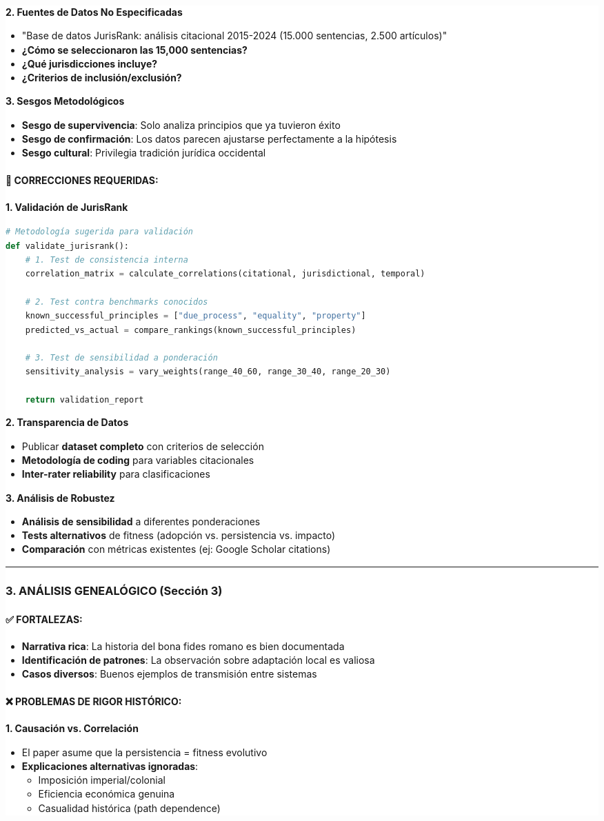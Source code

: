 **2. Fuentes de Datos No Especificadas**
- "Base de datos JurisRank: análisis citacional 2015-2024 (15.000 sentencias, 2.500 artículos)"
- **¿Cómo se seleccionaron las 15,000 sentencias?**
- **¿Qué jurisdicciones incluye?**
- **¿Criterios de inclusión/exclusión?**

**3. Sesgos Metodológicos**
- **Sesgo de supervivencia**: Solo analiza principios que ya tuvieron éxito
- **Sesgo de confirmación**: Los datos parecen ajustarse perfectamente a la hipótesis
- **Sesgo cultural**: Privilegia tradición jurídica occidental

#### 🔧 **CORRECCIONES REQUERIDAS:**

**1. Validación de JurisRank**
```python
# Metodología sugerida para validación
def validate_jurisrank():
    # 1. Test de consistencia interna
    correlation_matrix = calculate_correlations(citational, jurisdictional, temporal)
    
    # 2. Test contra benchmarks conocidos  
    known_successful_principles = ["due_process", "equality", "property"]
    predicted_vs_actual = compare_rankings(known_successful_principles)
    
    # 3. Test de sensibilidad a ponderación
    sensitivity_analysis = vary_weights(range_40_60, range_30_40, range_20_30)
    
    return validation_report
```

**2. Transparencia de Datos**
- Publicar **dataset completo** con criterios de selección
- **Metodología de coding** para variables citacionales
- **Inter-rater reliability** para clasificaciones

**3. Análisis de Robustez**
- **Análisis de sensibilidad** a diferentes ponderaciones
- **Tests alternativos** de fitness (adopción vs. persistencia vs. impacto)
- **Comparación** con métricas existentes (ej: Google Scholar citations)

---

### **3. ANÁLISIS GENEALÓGICO (Sección 3)**

#### ✅ **FORTALEZAS:**
- **Narrativa rica**: La historia del bona fides romano es bien documentada
- **Identificación de patrones**: La observación sobre adaptación local es valiosa
- **Casos diversos**: Buenos ejemplos de transmisión entre sistemas

#### ❌ **PROBLEMAS DE RIGOR HISTÓRICO:**

**1. Causación vs. Correlación**
- El paper asume que la persistencia = fitness evolutivo
- **Explicaciones alternativas ignoradas**:
  - Imposición imperial/colonial
  - Eficiencia económica genuina  
  - Casualidad histórica (path dependence)
